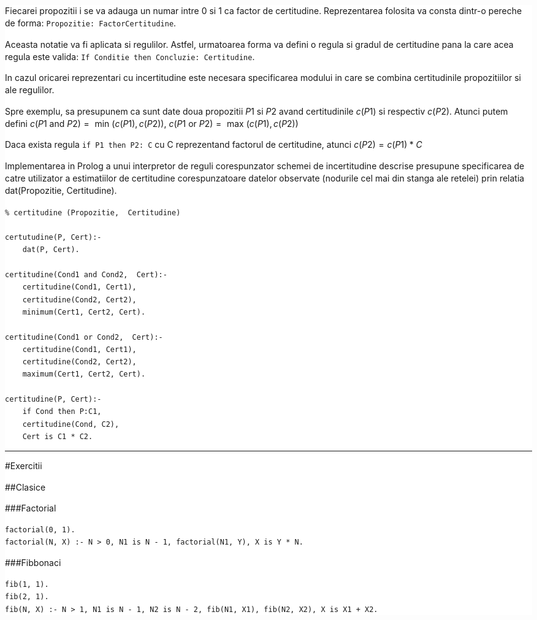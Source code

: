 Fiecarei propozitii i se va adauga un numar intre $0$ si $1$ ca factor de certitudine. Reprezentarea folosita va consta dintr-o pereche de forma: ``Propozitie: FactorCertitudine``.

Aceasta notatie va fi aplicata si regulilor. Astfel, urmatoarea forma va defini o regula si gradul de certitudine pana la care acea regula este valida: ``If Conditie then Concluzie: Certitudine``.

In cazul oricarei reprezentari cu incertitudine este necesara specificarea modului in care se combina certitudinile propozitiilor si ale regulilor.

Spre exemplu, sa presupunem ca sunt date doua propozitii $P1$ si $P2$ avand certitudinile $c(P1)$ si respectiv $c(P2)$. Atunci putem defini $c(P1 \text{ and } P2) = \text{ min }(c(P1), c(P2))$, $c(P1 \text{ or } P2) =  \text{ max } (c(P1), c(P2))$

Daca exista regula ``if P1 then P2: C`` cu C reprezentand factorul de certitudine, atunci $c(P2) = c(P1) * C$

Implementarea in Prolog a unui interpretor de reguli corespunzator schemei de incertitudine descrise presupune specificarea de catre utilizator a estimatiilor de certitudine corespunzatoare datelor observate (nodurile cel mai din stanga ale retelei) prin relatia dat(Propozitie, Certitudine).

```
% certitudine (Propozitie,  Certitudine)

certutudine(P, Cert):-
	dat(P, Cert).

certitudine(Cond1 and Cond2,  Cert):-
	certitudine(Cond1, Cert1),
	certitudine(Cond2, Cert2),
	minimum(Cert1, Cert2, Cert).

certitudine(Cond1 or Cond2,  Cert):-
	certitudine(Cond1, Cert1),
	certitudine(Cond2, Cert2),
	maximum(Cert1, Cert2, Cert).

certitudine(P, Cert):-
	if Cond then P:C1,
	certitudine(Cond, C2),
	Cert is C1 * C2.
```

---

#Exercitii

##Clasice


###Factorial
```
factorial(0, 1).
factorial(N, X) :- N > 0, N1 is N - 1, factorial(N1, Y), X is Y * N.
```

###Fibbonaci
```
fib(1, 1).
fib(2, 1).
fib(N, X) :- N > 1, N1 is N - 1, N2 is N - 2, fib(N1, X1), fib(N2, X2), X is X1 + X2.
```
